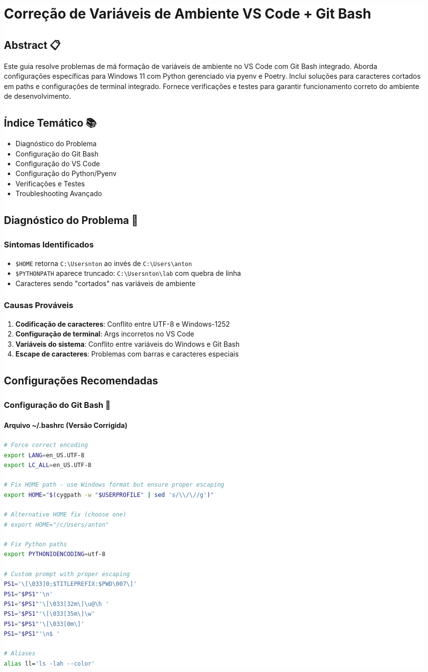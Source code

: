 # Correção de Variáveis de Ambiente VS Code + Git Bash

## Abstract 📋
Este guia resolve problemas de má formação de variáveis de ambiente no VS Code com Git Bash integrado.
Aborda configurações específicas para Windows 11 com Python gerenciado via pyenv e Poetry.
Inclui soluções para caracteres cortados em paths e configurações de terminal integrado.
Fornece verificações e testes para garantir funcionamento correto do ambiente de desenvolvimento.

## Índice Temático 📚
- Diagnóstico do Problema
- Configuração do Git Bash
- Configuração do VS Code
- Configuração do Python/Pyenv
- Verificações e Testes
- Troubleshooting Avançado

## Diagnóstico do Problema 📖

### Sintomas Identificados
- `$HOME` retorna `C:\Usersnton` ao invés de `C:\Users\anton`
- `$PYTHONPATH` aparece truncado: `C:\Usersnton\lab` com quebra de linha
- Caracteres sendo "cortados" nas variáveis de ambiente

### Causas Prováveis
1. **Codificação de caracteres**: Conflito entre UTF-8 e Windows-1252
2. **Configuração de terminal**: Args incorretos no VS Code
3. **Variáveis do sistema**: Conflito entre variáveis do Windows e Git Bash
4. **Escape de caracteres**: Problemas com barras e caracteres especiais

## Configurações Recomendadas
### Configuração do Git Bash 📖

#### Arquivo ~/.bashrc (Versão Corrigida)
```bash
# Force correct encoding
export LANG=en_US.UTF-8
export LC_ALL=en_US.UTF-8

# Fix HOME path - use Windows format but ensure proper escaping
export HOME="$(cygpath -w "$USERPROFILE" | sed 's/\\/\//g')"

# Alternative HOME fix (choose one)
# export HOME="/c/Users/anton"

# Fix Python paths
export PYTHONIOENCODING=utf-8

# Custom prompt with proper escaping
PS1='\[\033]0;$TITLEPREFIX:$PWD\007\]'
PS1="$PS1"'\n'
PS1="$PS1"'\[\033[32m\]\u@\h '
PS1="$PS1"'\[\033[35m\]\w'
PS1="$PS1"'\[\033[0m\]'
PS1="$PS1"'\n$ '

# Aliases
alias ll='ls -lah --color'
```